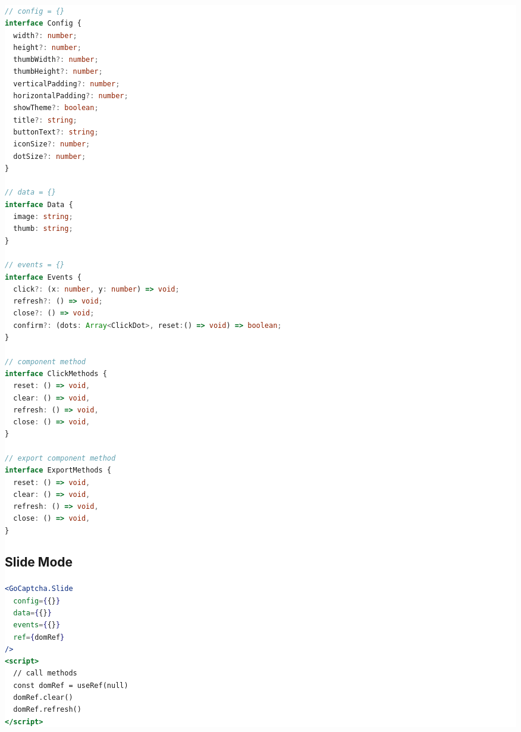 
```ts
// config = {}
interface Config {
  width?: number;
  height?: number;
  thumbWidth?: number;
  thumbHeight?: number;
  verticalPadding?: number;
  horizontalPadding?: number;
  showTheme?: boolean;
  title?: string;
  buttonText?: string;
  iconSize?: number;
  dotSize?: number;
}

// data = {}
interface Data {
  image: string;
  thumb: string;
}

// events = {}
interface Events {
  click?: (x: number, y: number) => void;
  refresh?: () => void;
  close?: () => void;
  confirm?: (dots: Array<ClickDot>, reset:() => void) => boolean;
}

// component method
interface ClickMethods {
  reset: () => void,
  clear: () => void,
  refresh: () => void,
  close: () => void,
}

// export component method
interface ExportMethods {
  reset: () => void,
  clear: () => void,
  refresh: () => void,
  close: () => void,
}
```

## Slide Mode
```jsx
<GoCaptcha.Slide
  config={{}}
  data={{}}
  events={{}}
  ref={domRef}
/>
<script>
  // call methods
  const domRef = useRef(null)
  domRef.clear()
  domRef.refresh()
</script>
```
